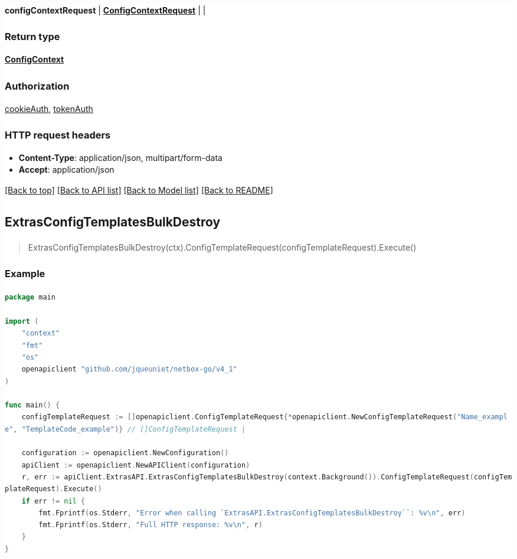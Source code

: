  **configContextRequest** | [**ConfigContextRequest**](ConfigContextRequest.md) |  | 

### Return type

[**ConfigContext**](ConfigContext.md)

### Authorization

[cookieAuth](../README.md#cookieAuth), [tokenAuth](../README.md#tokenAuth)

### HTTP request headers

- **Content-Type**: application/json, multipart/form-data
- **Accept**: application/json

[[Back to top]](#) [[Back to API list]](../README.md#documentation-for-api-endpoints)
[[Back to Model list]](../README.md#documentation-for-models)
[[Back to README]](../README.md)


## ExtrasConfigTemplatesBulkDestroy

> ExtrasConfigTemplatesBulkDestroy(ctx).ConfigTemplateRequest(configTemplateRequest).Execute()





### Example

```go
package main

import (
	"context"
	"fmt"
	"os"
	openapiclient "github.com/jqueuniet/netbox-go/v4_1"
)

func main() {
	configTemplateRequest := []openapiclient.ConfigTemplateRequest{*openapiclient.NewConfigTemplateRequest("Name_example", "TemplateCode_example")} // []ConfigTemplateRequest | 

	configuration := openapiclient.NewConfiguration()
	apiClient := openapiclient.NewAPIClient(configuration)
	r, err := apiClient.ExtrasAPI.ExtrasConfigTemplatesBulkDestroy(context.Background()).ConfigTemplateRequest(configTemplateRequest).Execute()
	if err != nil {
		fmt.Fprintf(os.Stderr, "Error when calling `ExtrasAPI.ExtrasConfigTemplatesBulkDestroy``: %v\n", err)
		fmt.Fprintf(os.Stderr, "Full HTTP response: %v\n", r)
	}
}
```
